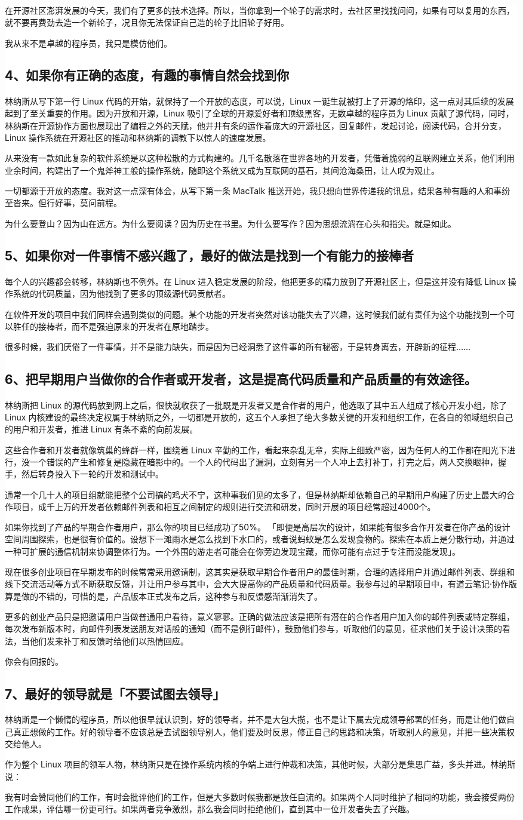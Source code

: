 在开源社区澎湃发展的今天，我们有了更多的技术选择。所以，当你拿到一个轮子的需求时，去社区里找找问问，如果有可以复用的东西，就不要再费劲去造一个新轮子，况且你无法保证自己造的轮子比旧轮子好用。

我从来不是卓越的程序员，我只是模仿他们。

## 4、如果你有正确的态度，有趣的事情自然会找到你

林纳斯从写下第一行 Linux 代码的开始，就保持了一个开放的态度，可以说，Linux 一诞生就被打上了开源的烙印，这一点对其后续的发展起到了至关重要的作用。因为开放和开源，Linux 吸引了全球的开源爱好者和顶级黑客，无数卓越的程序员为 Linux 贡献了源代码，同时，林纳斯在开源协作方面也展现出了编程之外的天赋，他井井有条的运作着庞大的开源社区，回复邮件，发起讨论，阅读代码，合并分支，Linux 操作系统在开源社区的推动和林纳斯的调教下以惊人的速度发展。

从来没有一款如此复杂的软件系统是以这种松散的方式构建的。几千名散落在世界各地的开发者，凭借着脆弱的互联网建立关系，他们利用业余时间，构建出了一个鬼斧神工般的操作系统，随即这个系统又成为互联网的基石，其间沧海桑田，让人叹为观止。

一切都源于开放的态度。我对这一点深有体会，从写下第一条 MacTalk 推送开始，我只想向世界传递我的讯息，结果各种有趣的人和事纷至沓来。但行好事，莫问前程。

为什么要登山？因为山在远方。为什么要阅读？因为历史在书里。为什么要写作？因为思想流淌在心头和指尖。就是如此。

## 5、如果你对一件事情不感兴趣了，最好的做法是找到一个有能力的接棒者

每个人的兴趣都会转移，林纳斯也不例外。在 Linux 进入稳定发展的阶段，他把更多的精力放到了开源社区上，但是这并没有降低 Linux 操作系统的代码质量，因为他找到了更多的顶级源代码贡献者。

在软件开发的项目中我们同样会遇到类似的问题。某个功能的开发者突然对该功能失去了兴趣，这时候我们就有责任为这个功能找到一个可以胜任的接棒者，而不是强迫原来的开发者在原地踏步。

很多时候，我们厌倦了一件事情，并不是能力缺失，而是因为已经洞悉了这件事的所有秘密，于是转身离去，开辟新的征程……

## 6、把早期用户当做你的合作者或开发者，这是提高代码质量和产品质量的有效途径。

林纳斯把 Linux 的源代码放到网上之后，很快就收获了一批既是开发者又是合作者的用户，他选取了其中五人组成了核心开发小组，除了 Linux 内核建设的最终决定权属于林纳斯之外，一切都是开放的，这五个人承担了绝大多数关键的开发和组织工作，在各自的领域组织自己的用户和开发者，推进 Linux 有条不紊的向前发展。

这些合作者和开发者就像筑巢的蜂群一样，围绕着 Linux 辛勤的工作，看起来杂乱无章，实际上细致严密，因为任何人的工作都在阳光下进行，没一个错误的产生和修复是隐藏在暗影中的。一个人的代码出了漏洞，立刻有另一个人冲上去打补丁，打完之后，两人交换眼神，握手，然后转身投入下一轮的开发和测试中。

通常一个几十人的项目组就能把整个公司搞的鸡犬不宁，这种事我们见的太多了，但是林纳斯却依赖自己的早期用户构建了历史上最大的合作项目，成千上万的开发者依赖邮件列表和相互之间制定的规则进行交流和研发，同时开展的项目经常超过4000个。

如果你找到了产品的早期合作者用户，那么你的项目已经成功了50%。 「即便是高层次的设计，如果能有很多合作开发者在你产品的设计空间周围探索，也是很有价值的。设想下一滩雨水是怎么找到下水口的，或者说蚂蚁是怎么发现食物的。探索在本质上是分散行动，并通过一种可扩展的通信机制来协调整体行为。一个外围的游走者可能会在你旁边发现宝藏，而你可能有点过于专注而没能发现」。

现在很多创业项目在早期发布的时候常常采用邀请制，这其实是获取早期合作者用户的最佳时期，合理的选择用户并通过邮件列表、群组和线下交流活动等方式不断获取反馈，并让用户参与其中，会大大提高你的产品质量和代码质量。我参与过的早期项目中，有道云笔记·协作版算是做的不错的，可惜的是，产品版本正式发布之后，这种参与和反馈感渐渐消失了。

更多的创业产品只是把邀请用户当做普通用户看待，意义寥寥。正确的做法应该是把所有潜在的合作者用户加入你的邮件列表或特定群组，每次发布新版本时，向邮件列表发送朋友对话般的通知（而不是例行邮件），鼓励他们参与，听取他们的意见，征求他们关于设计决策的看法，当他们发来补丁和反馈时给他们以热情回应。

你会有回报的。

## 7、最好的领导就是「不要试图去领导」

林纳斯是一个懒惰的程序员，所以他很早就认识到，好的领导者，并不是大包大揽，也不是让下属去完成领导部署的任务，而是让他们做自己真正想做的工作。好的领导者不应该总是去试图领导别人，他们要及时反思，修正自己的思路和决策，听取别人的意见，并把一些决策权交给他人。

作为整个 Linux 项目的领军人物，林纳斯只是在操作系统内核的争端上进行仲裁和决策，其他时候，大部分是集思广益，多头并进。林纳斯说：

我有时会赞同他们的工作，有时会批评他们的工作，但是大多数时候我都是放任自流的。如果两个人同时维护了相同的功能，我会接受两份工作成果，评估哪一份更可行。如果两者竞争激烈，那么我会同时拒绝他们，直到其中一位开发者失去了兴趣。
